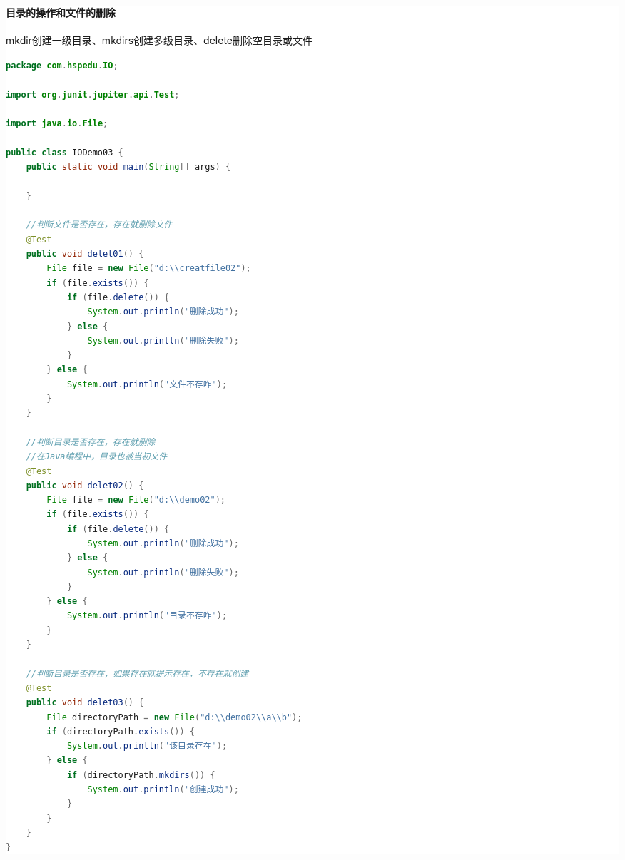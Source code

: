 #### 目录的操作和文件的删除

mkdir创建一级目录、mkdirs创建多级目录、delete删除空目录或文件

```java
package com.hspedu.IO;

import org.junit.jupiter.api.Test;

import java.io.File;

public class IODemo03 {
    public static void main(String[] args) {

    }

    //判断文件是否存在，存在就删除文件
    @Test
    public void delet01() {
        File file = new File("d:\\creatfile02");
        if (file.exists()) {
            if (file.delete()) {
                System.out.println("删除成功");
            } else {
                System.out.println("删除失败");
            }
        } else {
            System.out.println("文件不存咋");
        }
    }

    //判断目录是否存在，存在就删除
    //在Java编程中，目录也被当初文件
    @Test
    public void delet02() {
        File file = new File("d:\\demo02");
        if (file.exists()) {
            if (file.delete()) {
                System.out.println("删除成功");
            } else {
                System.out.println("删除失败");
            }
        } else {
            System.out.println("目录不存咋");
        }
    }

    //判断目录是否存在，如果存在就提示存在，不存在就创建
    @Test
    public void delet03() {
        File directoryPath = new File("d:\\demo02\\a\\b");
        if (directoryPath.exists()) {
            System.out.println("该目录存在");
        } else {
            if (directoryPath.mkdirs()) {
                System.out.println("创建成功");
            }
        }
    }
}
```
